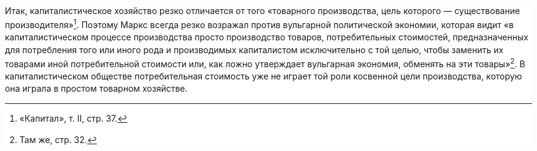 [^32]: «Капитал», т. II, стр. 25.
[^33]: Там же, стр. 23.
[^34]: «Капитал», т. I, стр. 126.
[^35]:  Как известно, капитал не изобрел прибавочного труда; эксплуатация прибавочного труда существовала и ранее, но лишь при господстве товарного производства она приняла специфи­ческий характер стремления к безграничному возрастанию меновой стоимости. Маркс показы­вает, как изменялся характер эксплуатации прибавочного труда по мере перехода от нату­рального хозяйства к товарному. «Если в какой-нибудь общественно-экономической формации преобладающее значение имеет не меновая стоимость, а потребительная стоимость продукта, то прибавочный труд ограничивается более или менее узким кругом потребностей, но из са­мого характера соответственного производства не вытекает безграничная потребность в приба­вочном труде» («Капитал», т. I, стр. 165). Развитие денежного хозяйства и торговли изменяет характер эксплуатации прибавочного труда. В условиях рабского хозяйства оно приводит «к превращению патриархальной системы рабства, рассчитанной на производство непосредствен­ных средств существования, в рабовладельческую систему, целью которой является производ­ство прибавочной стоимости» («Капитал», т. III, ч. 1‑я. стр. 256). Особенно жестокие формы принимает эксплуатация труда рабов в тех условиях, где дело идет о добывании меновой стои­мости в ее самостоятельной, денежной форме, а именно в производстве золота и серебра («Ка­питал», т. I. стр. 165). В условиях феодального хозяйства возможность продажи продукта на рынке вызывает усиленную погоню феодала за барщинным трудом подвластных ему крестьян (там же, стр. 166). Наконец, в капиталистическом хозяйстве жажда прибавочного труда про­является в стремлении к безмерному удлинению рабочего дня.

Итак, капиталистическое хозяйство резко отличается от того «товарного производства, цель которого — существование производителя»[^36]. Поэтому Маркс всегда резко возражал против вульгарной политической экономии, которая видит «в капиталистическом процессе производства просто производ­ство товаров, потребительных стоимостей, предназначенных для потребле­ния того или иного рода и производимых капиталистом исключительно с той целью, чтобы заменить их товарами иной потребительной стоимости или, как ложно утверждает вульгарная экономия, обменять на эти то­вары»[^37]. В капиталистическом обществе потребительная стоимость уже не играет той роли косвенной цели производства, которую она играла в про­стом товарном хозяйстве.

[^36]:   «Капитал», т. II, стр. 37.
[^37]:   Там же, стр. 32.



[^1]:  Hammacher. Das philosophisch-oekonomische System des Marxismus. Leipzig, 1909. S. 545.
[^2]:  Перепечатаны в третьем томе Собрания сочинений к. Маркса и Ф. Энгельса, изданном в 1929 году.
[^3]: Д. Б. Рязанов. От «Рейнской газеты» до «Святого семейства». («Архив к. Маркса и Ф. Энгельса», т. III, стр. 133.)
[^4]: См. Hegel. Phanomenologie des Geistes, 1921, S. 120—122. Подробнее о том же: Hegel. Encyclopadie der philosophischen Wissenschaften, herausgegeben von Bolland, Leiden 1900: S. 911—915. Нижеследующие цитаты взяты нами из последнего издания (стр. 913).
[^5]: Фейербах, Сочинения, т. I, изд. Института к. Маркса и Ф. Энгельса, стр. 67.
[^6]: Фейербах. Сочинения, т. I, изд. Института к. Маркса и Ф. Энгельса, стр. 80.
[^7]:  Маркс. Подготовительные работы для «Святого семейства». Собрание сочинений к. Маркса, и Ф. Энгельса, т. III. стр. 642—643. В дальнейшем цитируется это же издание.
[^8]: Маркс, Собрание сочинений, т. III, стр. 149.
[^9]: «Философия права», § 192.
[^10]: Маркс, Собрание сочинений, т. III, стр. 654.
[^11]: Маркс и Энгельс, Собрание сочинений, т.II, стр. 302.
[^12]: Это же противопоставление потребления промышленных капиталистов и землевладельцев Маркс повторяет в «Капитале», т. I, стр. 468. См. цитированную выше статью Д. Б. Рязанова, стр. 141.
[^13]:  К этим словам Маркс сделал внизу примечание: «История. Гегель. Геологические, гидро­географические и другие условия человеческой жизни. Потребность. Труд» (стр. 219, выделение наше. — *И. Р.*). И здесь мы видим следы влияния, которое на Маркса оказало учение Гегеля о потребностях.
[^14]: Возможно, что цитируемые слова были написаны Энгельсом. Этот вопрос мы оставляем здесь в стороне.
[^15]: В какой мере эта концепция еще поныне разделяется буржуазными экономистами, можно показать на многочисленных примерах. Приведем слова Готтль-Оттлилиенфельда: «В конечном счете в наших потребностях проявляется наша **воля** (Wollen); воле же принципиально не поста­влены границы. Воле противостоит наша **сила** (Können), которая измеряется как раз степенью нашей власти над средствами удовлетворения (потребностей); но всякая сила принципиально ограничена, так как в противном случае она была бы всемогуществом. Ограниченная сила и не­ограниченная воля. Это неизбежно ведет к конфликту» *(*Gottl-Ottlilienfeld*,* Wirtschaft und Technik. Grundriss der Sozialoekonomik. II. Abt., 1914, S. 208). Слова Готтля ярко показывают, что в основе учения о безграничности человеческих потребностей лежит идеалистическая кон­цепция безграничного человеческого духа.
[^16]: *Маркc*, К критике политической экономии. Институт к. Маркса и Ф. Энгельса, Госиздат, М.-Л. 1929 стр. 24. Далее цитируем по тому же изданию.
[^17]:  «Капитал», т. I, 1929, стр. 120.
[^18]:  «Капитал», т. I, стр. 44.
[^19]: Там же.
[^20]: Там же, стр. 44—45.
[^21]: Там же.
[^22]: «Капитал», т. III, ч. 1‑я, стр. 251.
[^23]: Там же, стр. 254-255.
[^24]:  Там же, стр. 253.
[^25]: Там же, стр. 250-251.
[^26]: «Капитал», т. I, стр. 96.
[^27]:  Там же, стр. 97
[^28]:  Там же, стр. 98.
[^29]:  Там же, стр. 78—79.
[^30]: Там же, стр. 81.
[^31]: Там же, стр. 84.
